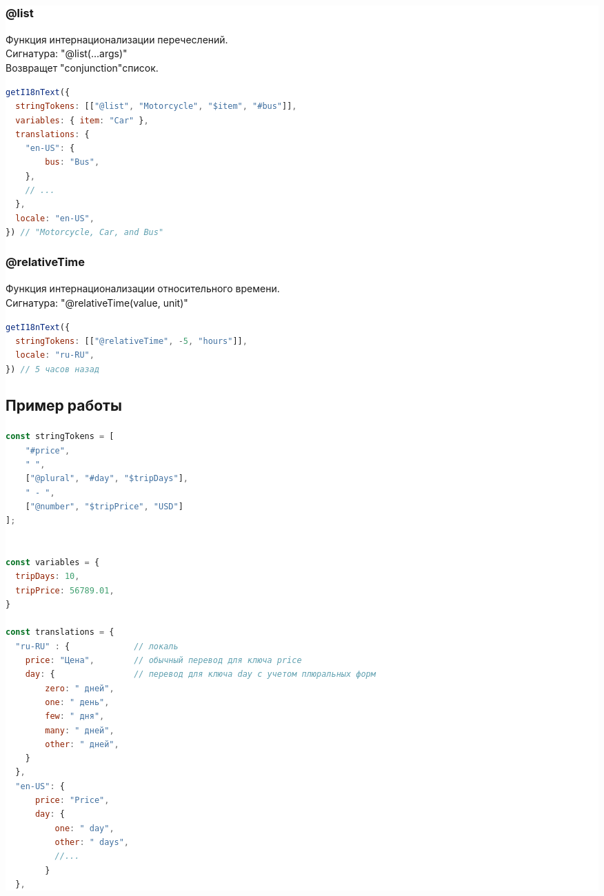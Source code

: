 ### **@list**
Функция интернационализации перечеслений.  
Сигнатура: "@list(...args)"  
Возвращет "conjunction"список.
``` js
getI18nText({  
  stringTokens: [["@list", "Motorcycle", "$item", "#bus"]],  
  variables: { item: "Car" },  
  translations: {  
    "en-US": {  
        bus: "Bus",  
    },  
    // ...  
  },  
  locale: "en-US",  
}) // "Motorcycle, Car, and Bus"
```
### **@relativeTime**
Функция интернационализации относительного времени.  
Сигнатура: "@relativeTime(value, unit)"
``` js
getI18nText({  
  stringTokens: [["@relativeTime", -5, "hours"]],  
  locale: "ru-RU",  
}) // 5 часов назад
```

## **Пример работы**
``` js
const stringTokens = [  
    "#price",  
    " ",  
    ["@plural", "#day", "$tripDays"],  
    " - ",  
    ["@number", "$tripPrice", "USD"]  
];  
 
 
const variables = {  
  tripDays: 10,  
  tripPrice: 56789.01,  
}  
 
const translations = {  
  "ru-RU" : {             // локаль  
    price: "Цена",        // обычный перевод для ключа price  
    day: {                // перевод для ключа day c учетом плюральных форм  
        zero: " дней",  
        one: " день",  
        few: " дня",  
        many: " дней",  
        other: " дней",  
    }  
  },  
  "en-US": {  
      price: "Price",  
      day: {  
          one: " day",  
          other: " days",  
          //...  
        }  
  },  
```